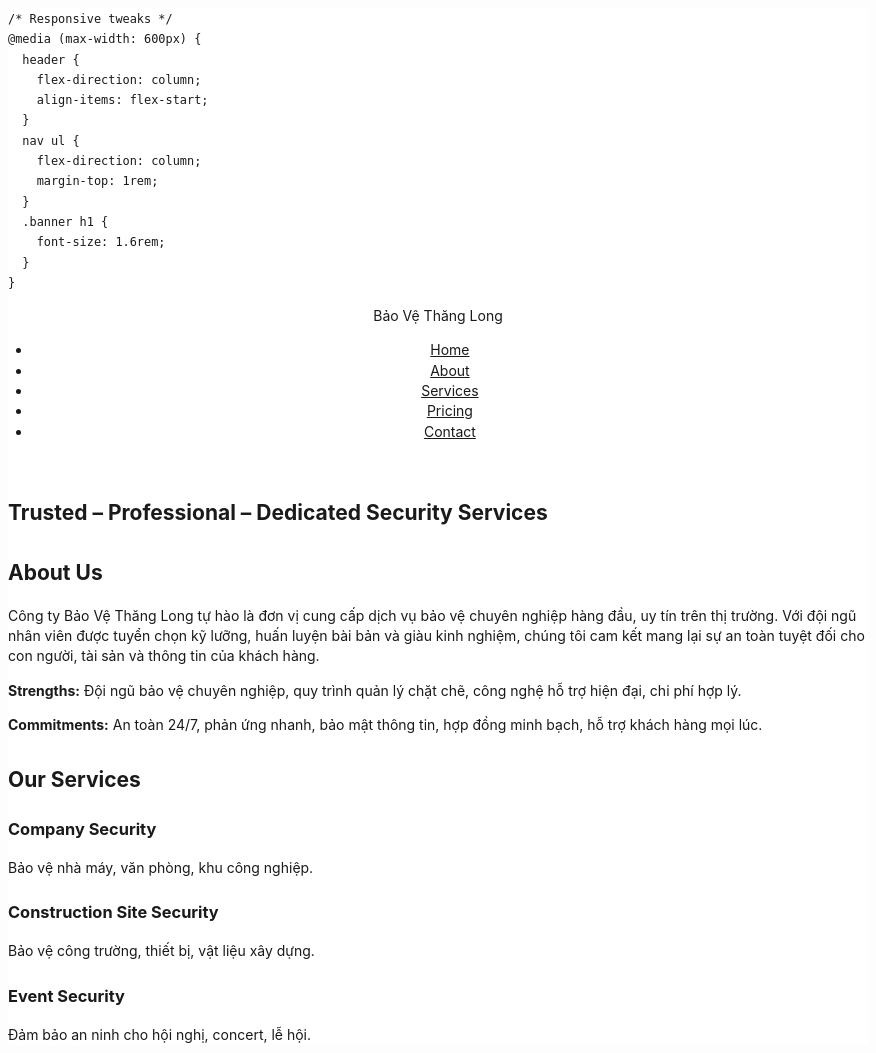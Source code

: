     /* Responsive tweaks */
    @media (max-width: 600px) {
      header {
        flex-direction: column;
        align-items: flex-start;
      }
      nav ul {
        flex-direction: column;
        margin-top: 1rem;
      }
      .banner h1 {
        font-size: 1.6rem;
      }
    }
  </style>
</head>
<body>

  
  <header>
    <div class="logo">Bảo Vệ Thăng Long</div>
    <nav>
      <ul>
        <li><a href="#home">Home</a></li>
        <li><a href="#about">About</a></li>
        <li><a href="#services">Services</a></li>
        <li><a href="#pricing">Pricing</a></li>
        <li><a href="#contact">Contact</a></li>
      </ul>
    </nav>
  </header>

  
  <section id="home" class="banner">
    <h1>Trusted – Professional – Dedicated Security Services</h1>
  </section>

  
  <section id="about" class="about">
    <h2>About Us</h2>
    <p>Công ty Bảo Vệ Thăng Long tự hào là đơn vị cung cấp dịch vụ bảo vệ chuyên nghiệp hàng đầu, uy tín trên thị trường. Với đội ngũ nhân viên được tuyển chọn kỹ lưỡng, huấn luyện bài bản và giàu kinh nghiệm, chúng tôi cam kết mang lại sự an toàn tuyệt đối cho con người, tài sản và thông tin của khách hàng.</p>
    <p><strong>Strengths:</strong> Đội ngũ bảo vệ chuyên nghiệp, quy trình quản lý chặt chẽ, công nghệ hỗ trợ hiện đại, chi phí hợp lý.</p>
    <p><strong>Commitments:</strong> An toàn 24/7, phản ứng nhanh, bảo mật thông tin, hợp đồng minh bạch, hỗ trợ khách hàng mọi lúc.</p>
  </section>

  
  <section id="services" class="services">
    <h2>Our Services</h2>
    <div class="services-grid">
      <div class="service-card">
        <h3>Company Security</h3>
        <p>Bảo vệ nhà máy, văn phòng, khu công nghiệp.</p>
      </div>
      <div class="service-card">
        <h3>Construction Site Security</h3>
        <p>Bảo vệ công trường, thiết bị, vật liệu xây dựng.</p>
      </div>
      <div class="service-card">
        <h3>Event Security</h3>
        <p>Đảm bảo an ninh cho hội nghị, concert, lễ hội.</p>
      </div>
      <div class="service-card">